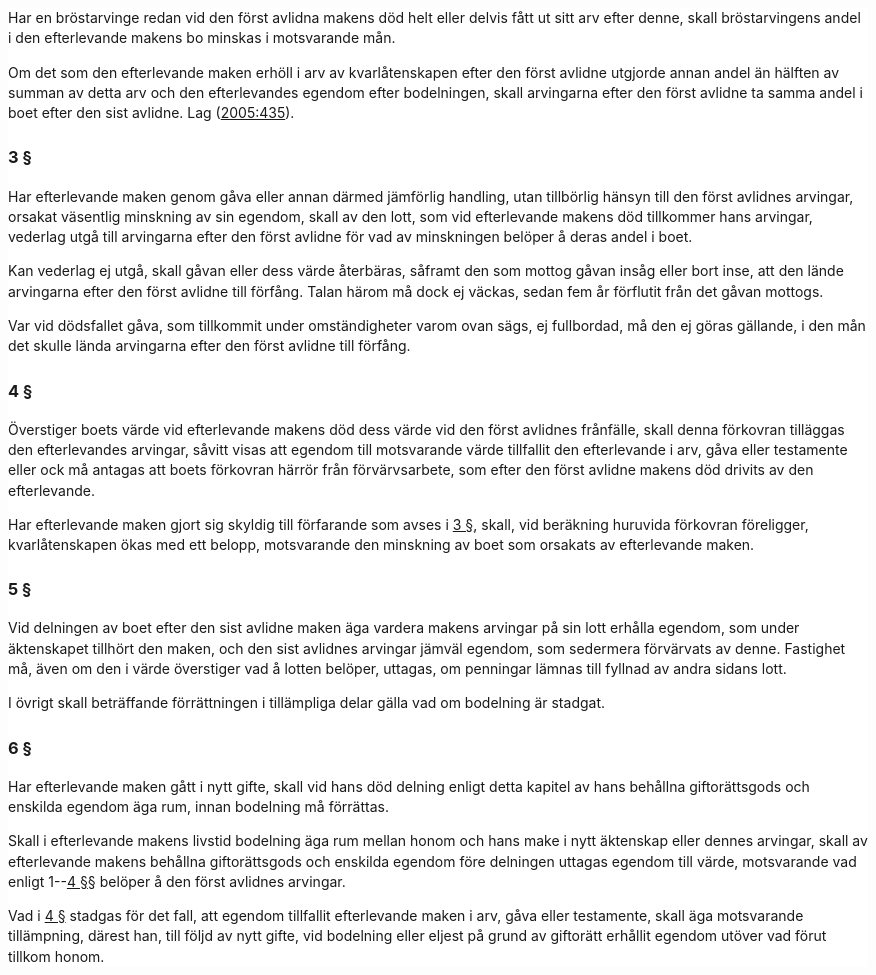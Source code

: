 Har en bröstarvinge redan vid den först avlidna makens död helt eller delvis fått ut sitt arv efter denne, skall bröstarvingens andel i den efterlevande makens bo minskas i motsvarande mån.

Om det som den efterlevande maken erhöll i arv av kvarlåtenskapen efter den först avlidne utgjorde annan andel än hälften av summan av detta arv och den efterlevandes egendom efter bodelningen, skall arvingarna efter den först avlidne ta samma andel i boet efter den sist avlidne. Lag ([2005:435](https://selex.se/eli/sfs/2005/435)).

### 3 §

Har efterlevande maken genom gåva eller annan därmed jämförlig handling, utan tillbörlig hänsyn till den först avlidnes arvingar, orsakat väsentlig minskning av sin egendom, skall av den lott, som vid efterlevande makens död tillkommer hans arvingar, vederlag utgå till arvingarna efter den först avlidne för vad av minskningen belöper å deras andel i boet.

Kan vederlag ej utgå, skall gåvan eller dess värde återbäras, såframt den som mottog gåvan insåg eller bort inse, att den lände arvingarna efter den först avlidne till förfång. Talan härom må dock ej väckas, sedan fem år förflutit från det gåvan mottogs.

Var vid dödsfallet gåva, som tillkommit under omständigheter varom ovan sägs, ej fullbordad, må den ej göras gällande, i den mån det skulle lända arvingarna efter den först avlidne till förfång.

### 4 §

Överstiger boets värde vid efterlevande makens död dess värde vid den först avlidnes frånfälle, skall denna förkovran tilläggas den efterlevandes arvingar, såvitt visas att egendom till motsvarande värde tillfallit den efterlevande i arv, gåva eller testamente eller ock må antagas att boets förkovran härrör från förvärvsarbete, som efter den först avlidne makens död drivits av den efterlevande.

Har efterlevande maken gjort sig skyldig till förfarande som avses i [3 §](#kap3.3), skall, vid beräkning huruvida förkovran föreligger, kvarlåtenskapen ökas med ett belopp, motsvarande den minskning av boet som orsakats av efterlevande maken.

### 5 §

Vid delningen av boet efter den sist avlidne maken äga vardera makens arvingar på sin lott erhålla egendom, som under äktenskapet tillhört den maken, och den sist avlidnes arvingar jämväl egendom, som sedermera förvärvats av denne. Fastighet må, även om den i värde överstiger vad å lotten belöper, uttagas, om penningar lämnas till fyllnad av andra sidans lott.

I övrigt skall beträffande förrättningen i tillämpliga delar gälla vad om bodelning är stadgat.

### 6 §

Har efterlevande maken gått i nytt gifte, skall vid hans död delning enligt detta kapitel av hans behållna giftorättsgods och enskilda egendom äga rum, innan bodelning må förrättas.

Skall i efterlevande makens livstid bodelning äga rum mellan honom och hans make i nytt äktenskap eller dennes arvingar, skall av efterlevande makens behållna giftorättsgods och enskilda egendom före delningen uttagas egendom till värde, motsvarande vad enligt 1--[4 §](#kap3.4)§ belöper å den först avlidnes arvingar.

Vad i [4 §](#kap3.4) stadgas för det fall, att egendom tillfallit efterlevande maken i arv, gåva eller testamente, skall äga motsvarande tillämpning, därest han, till följd av nytt gifte, vid bodelning eller eljest på grund av giftorätt erhållit egendom utöver vad förut tillkom honom.
